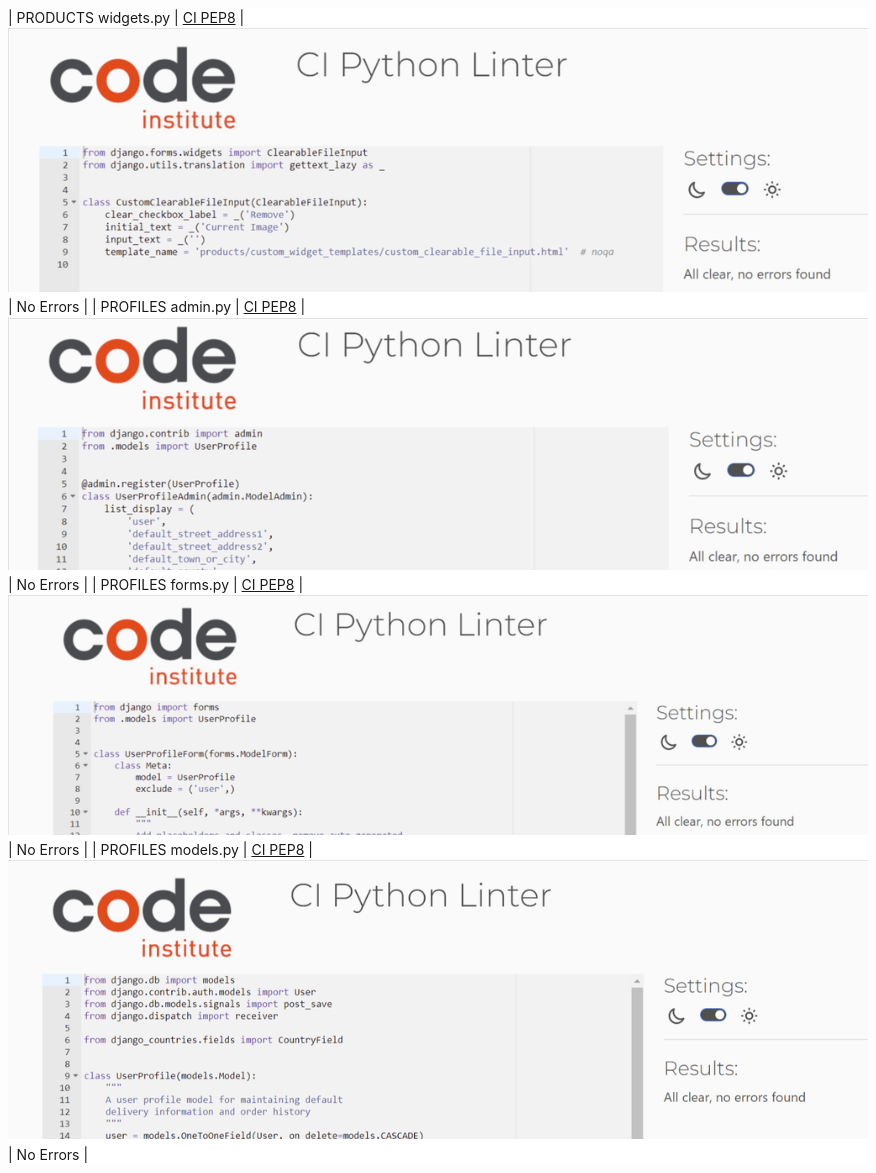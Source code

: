 | PRODUCTS widgets.py | [CI PEP8](https://pep8ci.herokuapp.com/https://raw.githubusercontent.com/lisa-butler/Northwest-Scuba-Diving/main/products/widgets.py) | ![screenshot](documentation/testing/products-widgets.png) | No Errors |
| PROFILES admin.py | [CI PEP8](https://pep8ci.herokuapp.com/https://raw.githubusercontent.com/lisa-butler/Northwest-Scuba-Diving/main/profiles/admin.py) | ![screenshot](documentation/testing/profiles-admin.png) | No Errors |
| PROFILES forms.py | [CI PEP8](https://pep8ci.herokuapp.com/https://raw.githubusercontent.com/lisa-butler/Northwest-Scuba-Diving/main/profiles/forms.py) | ![screenshot](documentation/testing/profiles-forms.png) | No Errors |
| PROFILES models.py | [CI PEP8](https://pep8ci.herokuapp.com/https://raw.githubusercontent.com/lisa-butler/Northwest-Scuba-Diving/main/profiles/models.py) | ![screenshot](documentation/testing/profiles-models.png) | No Errors |